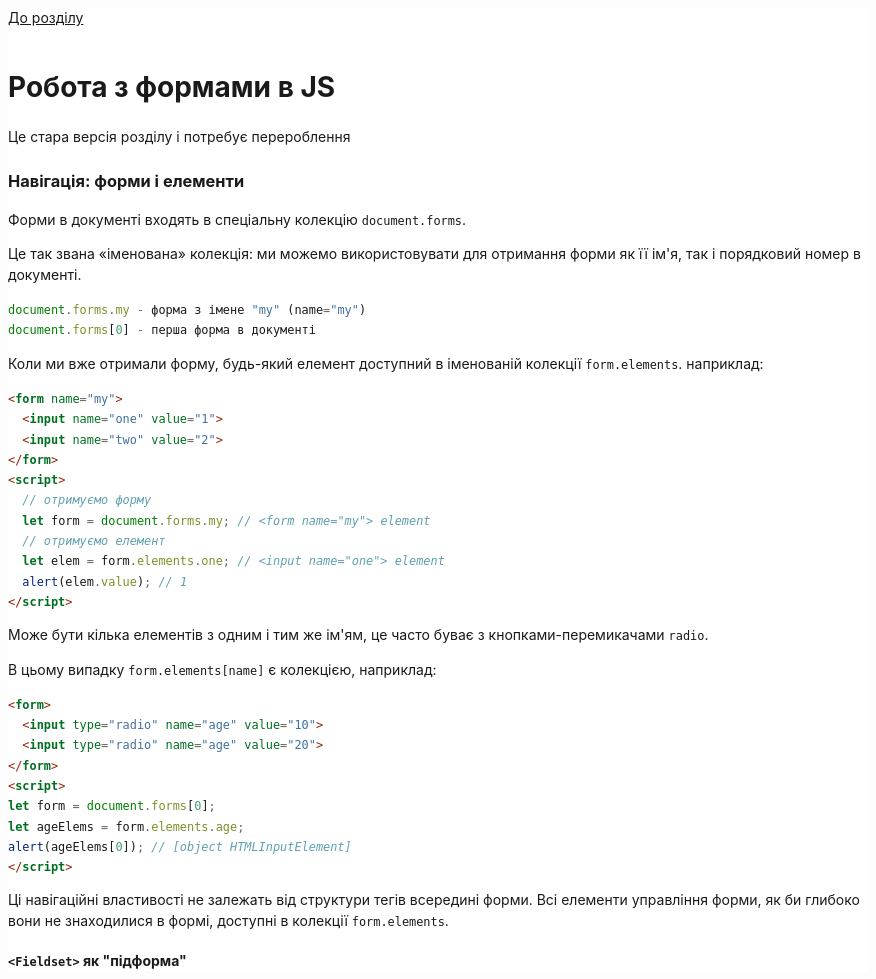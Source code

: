 [До розділу](README.md)

# Робота з формами в JS

Це стара версія розділу і потребує перероблення

### Навігація: форми і елементи

Форми в документі входять в спеціальну колекцію `document.forms`.

Це так звана «іменована» колекція: ми можемо використовувати для отримання форми як її ім'я, так і порядковий номер в документі.

```javascript
document.forms.my - форма з імене "my" (name="my")
document.forms[0] - перша форма в документі
```

Коли ми вже отримали форму, будь-який елемент доступний в іменованій колекції `form.elements`. наприклад:

```html
<form name="my">
  <input name="one" value="1">
  <input name="two" value="2">
</form>
<script>
  // отримуємо форму
  let form = document.forms.my; // <form name="my"> element
  // отримуємо елемент
  let elem = form.elements.one; // <input name="one"> element
  alert(elem.value); // 1
</script>
```

Може бути кілька елементів з одним і тим же ім'ям, це часто буває з кнопками-перемикачами `radio`.

В цьому випадку `form.elements[name]` є колекцією, наприклад:

```html
<form>
  <input type="radio" name="age" value="10">
  <input type="radio" name="age" value="20">
</form>
<script>
let form = document.forms[0];
let ageElems = form.elements.age;
alert(ageElems[0]); // [object HTMLInputElement]
</script>
```

Ці навігаційні властивості не залежать від структури тегів всередині форми. Всі елементи управління форми, як би глибоко вони не знаходилися в формі, доступні в колекції `form.elements`.

#### `<Fieldset>` як "підформа"
